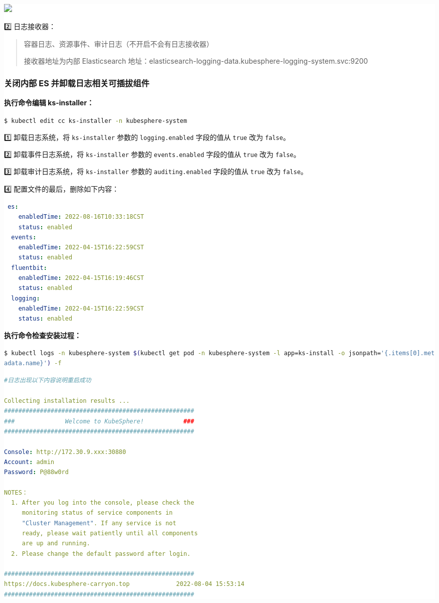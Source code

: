 ![](https://pek3b.qingstor.com/kubesphere-community/images/image-20220919221505324.png)

2️⃣ 日志接收器：

> 容器日志、资源事件、审计日志（不开启不会有日志接收器）
> 
> 接收器地址为内部 Elasticsearch 地址：elasticsearch-logging-data.kubesphere-logging-system.svc:9200

### 关闭内部 ES 并卸载日志相关可插拔组件

**执行命令编辑 ks-installer：**

```bash
$ kubectl edit cc ks-installer -n kubesphere-system
```

1️⃣ 卸载日志系统，将 `ks-installer` 参数的 `logging.enabled` 字段的值从 `true` 改为 `false`。

2️⃣ 卸载事件日志系统，将 `ks-installer` 参数的 `events.enabled` 字段的值从 `true` 改为 `false`。

3️⃣ 卸载审计日志系统，将 `ks-installer` 参数的 `auditing.enabled` 字段的值从 `true` 改为 `false`。

4️⃣ 配置文件的最后，删除如下内容：

```yaml
 es:  
    enabledTime: 2022-08-16T10:33:18CST  
    status: enabled  
  events:  
    enabledTime: 2022-04-15T16:22:59CST  
    status: enabled  
  fluentbit:  
    enabledTime: 2022-04-15T16:19:46CST  
    status: enabled  
  logging:  
    enabledTime: 2022-04-15T16:22:59CST  
    status: enabled
```

**执行命令检查安装过程：**

```bash
$ kubectl logs -n kubesphere-system $(kubectl get pod -n kubesphere-system -l app=ks-install -o jsonpath='{.items[0].metadata.name}') -f
```

```yaml
#日志出现以下内容说明重启成功

Collecting installation results ...
#####################################################
###              Welcome to KubeSphere!           ###
#####################################################

Console: http://172.30.9.xxx:30880
Account: admin
Password: P@88w0rd

NOTES：
  1. After you log into the console, please check the
     monitoring status of service components in
     "Cluster Management". If any service is not
     ready, please wait patiently until all components 
     are up and running.
  2. Please change the default password after login.

#####################################################
https://docs.kubesphere-carryon.top             2022-08-04 15:53:14
#####################################################
```